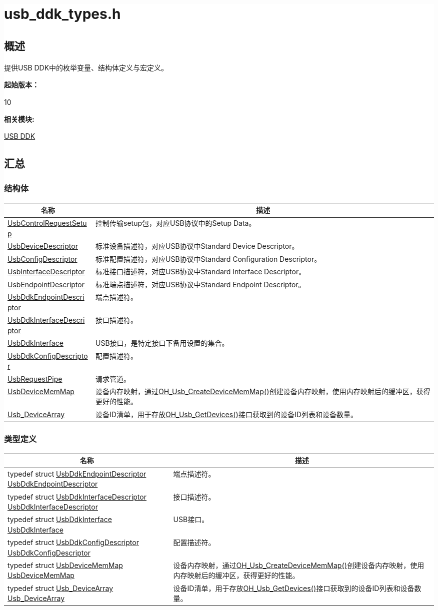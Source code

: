 # usb_ddk_types.h


## 概述

提供USB DDK中的枚举变量、结构体定义与宏定义。

**起始版本：**

10

**相关模块:**

[USB DDK](_usb_ddk.md)


## 汇总


### 结构体

| 名称 | 描述 |
| -------- | -------- |
| [UsbControlRequestSetup](_usb_control_request_setup.md) | 控制传输setup包，对应USB协议中的Setup&nbsp;Data。 |
| [UsbDeviceDescriptor](_usb_device_descriptor.md) | 标准设备描述符，对应USB协议中Standard&nbsp;Device&nbsp;Descriptor。 |
| [UsbConfigDescriptor](_usb_config_descriptor.md) | 标准配置描述符，对应USB协议中Standard&nbsp;Configuration&nbsp;Descriptor。 |
| [UsbInterfaceDescriptor](_usb_interface_descriptor.md) | 标准接口描述符，对应USB协议中Standard&nbsp;Interface&nbsp;Descriptor。 |
| [UsbEndpointDescriptor](_usb_endpoint_descriptor.md) | 标准端点描述符，对应USB协议中Standard&nbsp;Endpoint&nbsp;Descriptor。 |
| [UsbDdkEndpointDescriptor](_usb_ddk_endpoint_descriptor.md) | 端点描述符。 |
| [UsbDdkInterfaceDescriptor](_usb_ddk_interface_descriptor.md) | 接口描述符。 |
| [UsbDdkInterface](_usb_ddk_interface.md) | USB接口，是特定接口下备用设置的集合。 |
| [UsbDdkConfigDescriptor](_usb_ddk_config_descriptor.md) | 配置描述符。 |
| [UsbRequestPipe](_usb_request_pipe.md) | 请求管道。 |
| [UsbDeviceMemMap](_usb_device_mem_map.md) | 设备内存映射，通过[OH_Usb_CreateDeviceMemMap()](_usb_ddk.md#oh_usb_createdevicememmap)创建设备内存映射，使用内存映射后的缓冲区，获得更好的性能。 |
| [Usb_DeviceArray](_usb_device_array.md) | 设备ID清单，用于存放[OH_Usb_GetDevices()](_usb_ddk.md#oh_usb_getdevices16)接口获取到的设备ID列表和设备数量。 |


### 类型定义

| 名称 | 描述 |
| -------- | -------- |
| typedef struct [UsbDdkEndpointDescriptor](_usb_ddk_endpoint_descriptor.md) [UsbDdkEndpointDescriptor](_usb_ddk.md#usbddkendpointdescriptor) | 端点描述符。 |
| typedef struct [UsbDdkInterfaceDescriptor](_usb_ddk_interface_descriptor.md) [UsbDdkInterfaceDescriptor](_usb_ddk.md#usbddkinterfacedescriptor) | 接口描述符。 |
| typedef struct [UsbDdkInterface](_usb_ddk_interface.md) [UsbDdkInterface](_usb_ddk.md#usbddkinterface) | USB接口。 |
| typedef struct [UsbDdkConfigDescriptor](_usb_ddk_config_descriptor.md) [UsbDdkConfigDescriptor](_usb_ddk.md#usbddkconfigdescriptor) | 配置描述符。 |
| typedef struct [UsbDeviceMemMap](_usb_device_mem_map.md) [UsbDeviceMemMap](_usb_ddk.md#usbdevicememmap) | 设备内存映射，通过[OH_Usb_CreateDeviceMemMap()](_usb_ddk.md#oh_usb_createdevicememmap)创建设备内存映射，使用内存映射后的缓冲区，获得更好的性能。 |
| typedef struct [Usb_DeviceArray](_usb_device_array.md) [Usb_DeviceArray](_usb_ddk.md#usb_devicearray) | 设备ID清单，用于存放[OH_Usb_GetDevices()](_usb_ddk.md#oh_usb_getdevices16)接口获取到的设备ID列表和设备数量。 |
